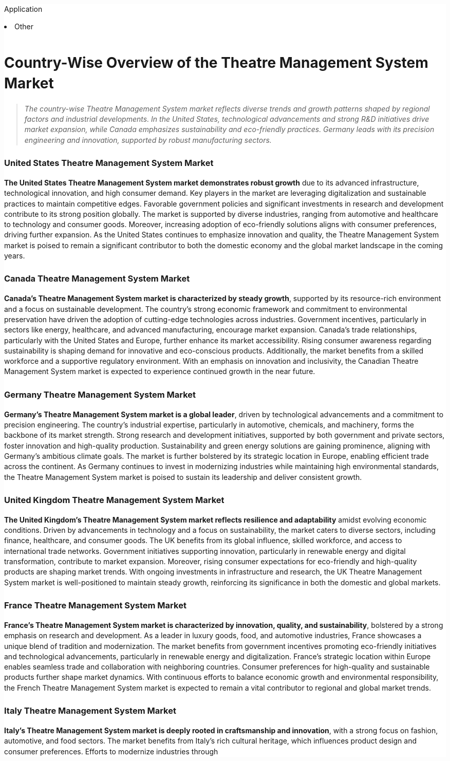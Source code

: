 Application</li><li> Other</li></ul><h1><span class="">Country-Wise Overview of the Theatre Management System Market<br /></span></h1><blockquote><p><em><span class="">The country-wise Theatre Management System market reflects diverse trends and growth patterns shaped by regional factors and industrial developments. In the United States, technological advancements and strong R&amp;D initiatives drive market expansion, while Canada emphasizes sustainability and eco-friendly practices. Germany leads with its precision engineering and innovation, supported by robust manufacturing sectors.</span></em></p></blockquote><h3><strong>United States Theatre Management System Market</strong></h3><p><strong>The United States Theatre Management System market demonstrates robust growth</strong> due to its advanced infrastructure, technological innovation, and high consumer demand. Key players in the market are leveraging digitalization and sustainable practices to maintain competitive edges. Favorable government policies and significant investments in research and development contribute to its strong position globally. The market is supported by diverse industries, ranging from automotive and healthcare to technology and consumer goods. Moreover, increasing adoption of eco-friendly solutions aligns with consumer preferences, driving further expansion. As the United States continues to emphasize innovation and quality, the Theatre Management System market is poised to remain a significant contributor to both the domestic economy and the global market landscape in the coming years.</p><h3><strong>Canada Theatre Management System Market</strong></h3><p><strong>Canada&rsquo;s Theatre Management System market is characterized by steady growth</strong>, supported by its resource-rich environment and a focus on sustainable development. The country&rsquo;s strong economic framework and commitment to environmental preservation have driven the adoption of cutting-edge technologies across industries. Government incentives, particularly in sectors like energy, healthcare, and advanced manufacturing, encourage market expansion. Canada&rsquo;s trade relationships, particularly with the United States and Europe, further enhance its market accessibility. Rising consumer awareness regarding sustainability is shaping demand for innovative and eco-conscious products. Additionally, the market benefits from a skilled workforce and a supportive regulatory environment. With an emphasis on innovation and inclusivity, the Canadian Theatre Management System market is expected to experience continued growth in the near future.</p><h3><strong>Germany Theatre Management System Market</strong></h3><p><strong>Germany&rsquo;s Theatre Management System market is a global leader</strong>, driven by technological advancements and a commitment to precision engineering. The country&rsquo;s industrial expertise, particularly in automotive, chemicals, and machinery, forms the backbone of its market strength. Strong research and development initiatives, supported by both government and private sectors, foster innovation and high-quality production. Sustainability and green energy solutions are gaining prominence, aligning with Germany&rsquo;s ambitious climate goals. The market is further bolstered by its strategic location in Europe, enabling efficient trade across the continent. As Germany continues to invest in modernizing industries while maintaining high environmental standards, the Theatre Management System market is poised to sustain its leadership and deliver consistent growth.</p><h3><strong>United Kingdom Theatre Management System Market</strong></h3><p><strong>The United Kingdom&rsquo;s Theatre Management System market reflects resilience and adaptability</strong> amidst evolving economic conditions. Driven by advancements in technology and a focus on sustainability, the market caters to diverse sectors, including finance, healthcare, and consumer goods. The UK benefits from its global influence, skilled workforce, and access to international trade networks. Government initiatives supporting innovation, particularly in renewable energy and digital transformation, contribute to market expansion. Moreover, rising consumer expectations for eco-friendly and high-quality products are shaping market trends. With ongoing investments in infrastructure and research, the UK Theatre Management System market is well-positioned to maintain steady growth, reinforcing its significance in both the domestic and global markets.</p><h3><strong>France Theatre Management System Market</strong></h3><p><strong>France&rsquo;s Theatre Management System market is characterized by innovation, quality, and sustainability</strong>, bolstered by a strong emphasis on research and development. As a leader in luxury goods, food, and automotive industries, France showcases a unique blend of tradition and modernization. The market benefits from government incentives promoting eco-friendly initiatives and technological advancements, particularly in renewable energy and digitalization. France&rsquo;s strategic location within Europe enables seamless trade and collaboration with neighboring countries. Consumer preferences for high-quality and sustainable products further shape market dynamics. With continuous efforts to balance economic growth and environmental responsibility, the French Theatre Management System market is expected to remain a vital contributor to regional and global market trends.</p><h3><strong>Italy Theatre Management System Market</strong></h3><p><strong>Italy&rsquo;s Theatre Management System market is deeply rooted in craftsmanship and innovation</strong>, with a strong focus on fashion, automotive, and food sectors. The market benefits from Italy&rsquo;s rich cultural heritage, which influences product design and consumer preferences. Efforts to modernize industries through